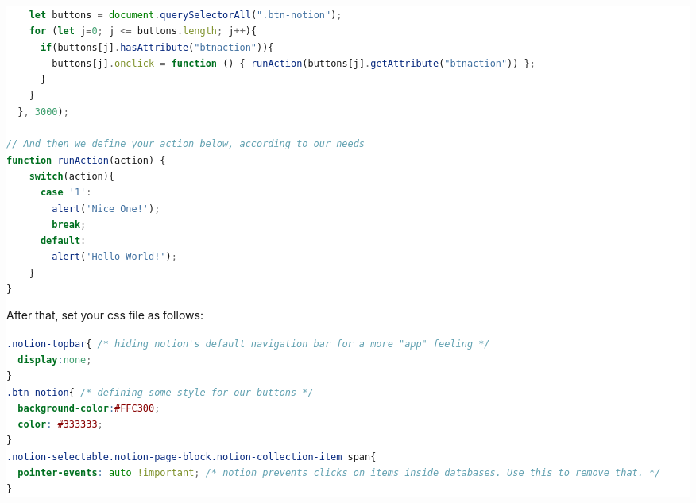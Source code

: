 ```javascript
    let buttons = document.querySelectorAll(".btn-notion");
    for (let j=0; j <= buttons.length; j++){
      if(buttons[j].hasAttribute("btnaction")){
        buttons[j].onclick = function () { runAction(buttons[j].getAttribute("btnaction")) };
      }
    }
  }, 3000);

// And then we define your action below, according to our needs
function runAction(action) {
    switch(action){
      case '1':
        alert('Nice One!');
        break;
      default:
        alert('Hello World!');
    }
}
```

After that, set your css file as follows:
```css
.notion-topbar{ /* hiding notion's default navigation bar for a more "app" feeling */
  display:none; 
}
.btn-notion{ /* defining some style for our buttons */
  background-color:#FFC300;
  color: #333333;
}
.notion-selectable.notion-page-block.notion-collection-item span{
  pointer-events: auto !important; /* notion prevents clicks on items inside databases. Use this to remove that. */
}
```
